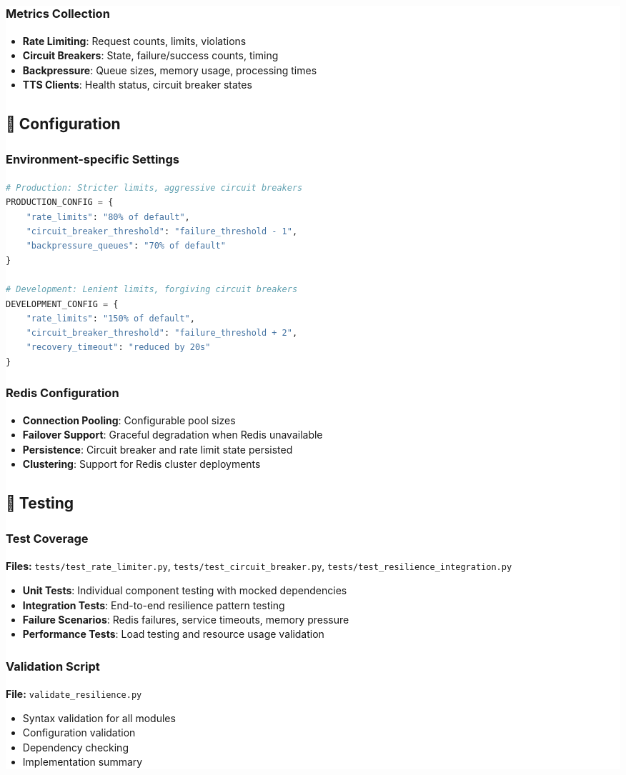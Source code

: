 ### Metrics Collection

- **Rate Limiting**: Request counts, limits, violations
- **Circuit Breakers**: State, failure/success counts, timing
- **Backpressure**: Queue sizes, memory usage, processing times
- **TTS Clients**: Health status, circuit breaker states

## 🔧 Configuration

### Environment-specific Settings

```python
# Production: Stricter limits, aggressive circuit breakers
PRODUCTION_CONFIG = {
    "rate_limits": "80% of default",
    "circuit_breaker_threshold": "failure_threshold - 1",
    "backpressure_queues": "70% of default"
}

# Development: Lenient limits, forgiving circuit breakers
DEVELOPMENT_CONFIG = {
    "rate_limits": "150% of default",
    "circuit_breaker_threshold": "failure_threshold + 2",
    "recovery_timeout": "reduced by 20s"
}
```

### Redis Configuration

- **Connection Pooling**: Configurable pool sizes
- **Failover Support**: Graceful degradation when Redis unavailable
- **Persistence**: Circuit breaker and rate limit state persisted
- **Clustering**: Support for Redis cluster deployments

## 🧪 Testing

### Test Coverage

**Files:** `tests/test_rate_limiter.py`, `tests/test_circuit_breaker.py`, `tests/test_resilience_integration.py`

- **Unit Tests**: Individual component testing with mocked dependencies
- **Integration Tests**: End-to-end resilience pattern testing
- **Failure Scenarios**: Redis failures, service timeouts, memory pressure
- **Performance Tests**: Load testing and resource usage validation

### Validation Script

**File:** `validate_resilience.py`

- Syntax validation for all modules
- Configuration validation
- Dependency checking
- Implementation summary
